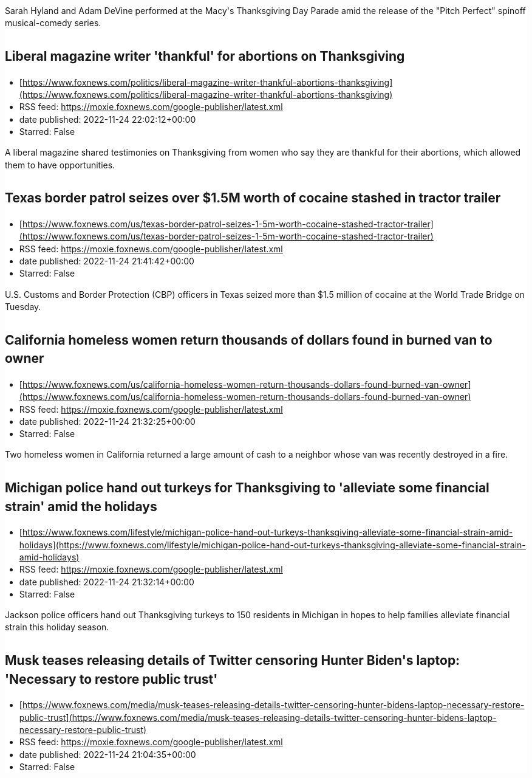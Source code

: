 Sarah Hyland and Adam DeVine performed at the Macy's Thanksgiving Day Parade amid the release of the "Pitch Perfect" spinoff musical-comedy series.

## Liberal magazine writer 'thankful' for abortions on Thanksgiving
 - [https://www.foxnews.com/politics/liberal-magazine-writer-thankful-abortions-thanksgiving](https://www.foxnews.com/politics/liberal-magazine-writer-thankful-abortions-thanksgiving)
 - RSS feed: https://moxie.foxnews.com/google-publisher/latest.xml
 - date published: 2022-11-24 22:02:12+00:00
 - Starred: False

A liberal magazine shared testimonies on Thanksgiving from women who say they are thankful for their abortions, which allowed them to have opportunities.

## Texas border patrol seizes over $1.5M worth of cocaine stashed in tractor trailer
 - [https://www.foxnews.com/us/texas-border-patrol-seizes-1-5m-worth-cocaine-stashed-tractor-trailer](https://www.foxnews.com/us/texas-border-patrol-seizes-1-5m-worth-cocaine-stashed-tractor-trailer)
 - RSS feed: https://moxie.foxnews.com/google-publisher/latest.xml
 - date published: 2022-11-24 21:41:42+00:00
 - Starred: False

U.S. Customs and Border Protection (CBP) officers in Texas seized more than $1.5 million of cocaine at the World Trade Bridge on Tuesday.

## California homeless women return thousands of dollars found in burned van to owner
 - [https://www.foxnews.com/us/california-homeless-women-return-thousands-dollars-found-burned-van-owner](https://www.foxnews.com/us/california-homeless-women-return-thousands-dollars-found-burned-van-owner)
 - RSS feed: https://moxie.foxnews.com/google-publisher/latest.xml
 - date published: 2022-11-24 21:32:25+00:00
 - Starred: False

Two homeless women in California returned a large amount of cash to a neighbor whose van was recently destroyed in a fire.

## Michigan police hand out turkeys for Thanksgiving to 'alleviate some financial strain' amid the holidays
 - [https://www.foxnews.com/lifestyle/michigan-police-hand-out-turkeys-thanksgiving-alleviate-some-financial-strain-amid-holidays](https://www.foxnews.com/lifestyle/michigan-police-hand-out-turkeys-thanksgiving-alleviate-some-financial-strain-amid-holidays)
 - RSS feed: https://moxie.foxnews.com/google-publisher/latest.xml
 - date published: 2022-11-24 21:32:14+00:00
 - Starred: False

Jackson police officers hand out Thanksgiving turkeys to 150 residents in Michigan in hopes to help families alleviate financial strain this holiday season.

## Musk teases releasing details of Twitter censoring Hunter Biden's laptop: 'Necessary to restore public trust'
 - [https://www.foxnews.com/media/musk-teases-releasing-details-twitter-censoring-hunter-bidens-laptop-necessary-restore-public-trust](https://www.foxnews.com/media/musk-teases-releasing-details-twitter-censoring-hunter-bidens-laptop-necessary-restore-public-trust)
 - RSS feed: https://moxie.foxnews.com/google-publisher/latest.xml
 - date published: 2022-11-24 21:04:35+00:00
 - Starred: False
